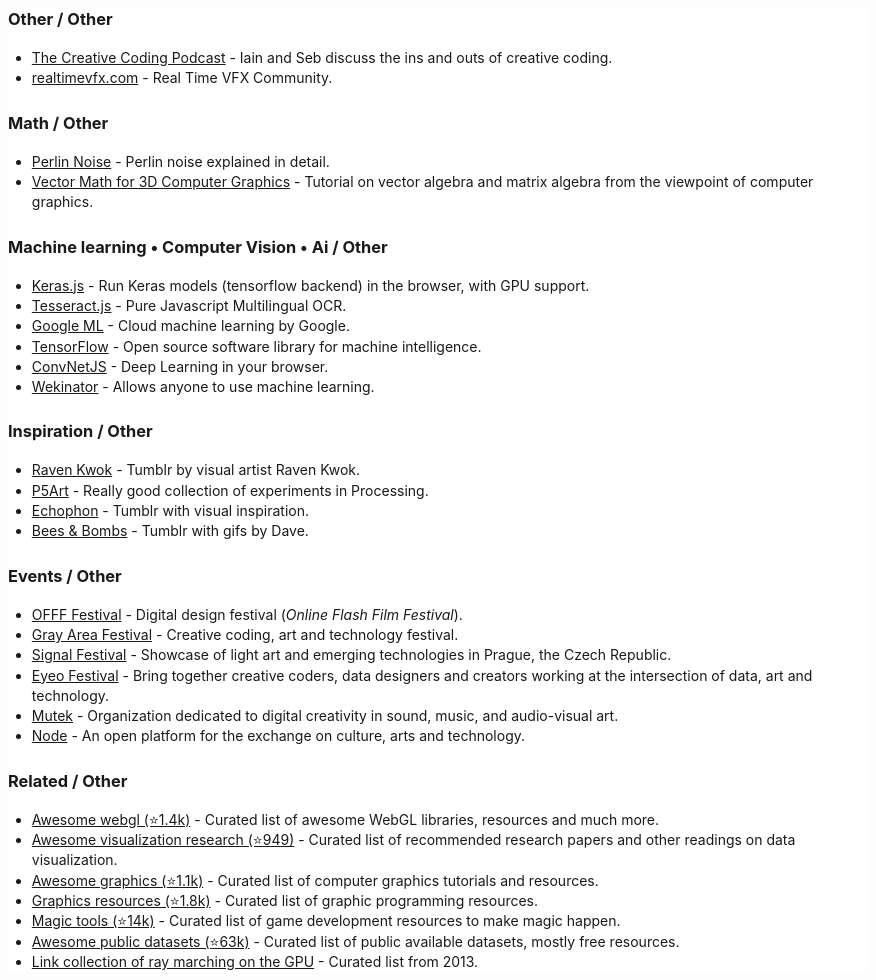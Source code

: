 ### Other / Other

*   [The Creative Coding Podcast](http://creativecodingpodcast.com/) - Iain and Seb discuss the ins and outs of creative coding.
*   [realtimevfx.com](https://realtimevfx.com/) - Real Time VFX Community.

### Math / Other

*   [Perlin Noise](https://eev.ee/blog/2016/05/29/perlin-noise/) - Perlin noise explained in detail.
*   [Vector Math for 3D Computer Graphics](http://programmedlessons.org/VectorLessons/) - Tutorial on vector algebra and matrix algebra from the viewpoint of computer graphics.

### Machine learning • Computer Vision • Ai / Other

*   [Keras.js](https://transcranial.github.io/keras-js/) - Run Keras models (tensorflow backend) in the browser, with GPU support.
*   [Tesseract.js](http://tesseract.projectnaptha.com/) - Pure Javascript Multilingual OCR.
*   [Google ML](https://cloud.google.com/ml/) - Cloud machine learning by Google.
*   [TensorFlow](https://www.tensorflow.org/) - Open source software library for machine intelligence.
*   [ConvNetJS](http://cs.stanford.edu/people/karpathy/convnetjs/started.html) - Deep Learning in your browser.
*   [Wekinator](http://www.wekinator.org/) - Allows anyone to use machine learning.

### Inspiration / Other

*   [Raven Kwok](https://ravenkwok.tumblr.com/) - Tumblr by visual artist Raven Kwok.
*   [P5Art](http://p5art.tumblr.com/) - Really good collection of experiments in Processing.
*   [Echophon](http://echophon.tumblr.com/) - Tumblr with visual inspiration.
*   [Bees & Bombs](https://beesandbombs.tumblr.com/) - Tumblr with gifs by Dave.

### Events / Other

*   [OFFF Festival](http://offf.barcelona/) - Digital design festival (*Online Flash Film Festival*).
*   [Gray Area Festival](http://grayareafestival.io/) - Creative coding, art and technology festival.
*   [Signal Festival](http://www.signalfestival.com/) - Showcase of light art and emerging technologies in Prague, the Czech Republic.
*   [Eyeo Festival](http://eyeofestival.com/) - Bring together creative coders, data designers and creators working at the intersection of data, art and technology.
*   [Mutek](http://www.mutek.org/en) - Organization dedicated to digital creativity in sound, music, and audio-visual art.
*   [Node](https://nodeforum.org/) - An open platform for the exchange on culture, arts and technology.

### Related / Other

*   [Awesome webgl (⭐1.4k)](https://github.com/sjfricke/awesome-webgl) - Curated list of awesome WebGL libraries, resources and much more.
*   [Awesome visualization research (⭐949)](https://github.com/mathisonian/awesome-visualization-research) - Curated list of recommended research papers and other readings on data visualization.
*   [Awesome graphics (⭐1.1k)](https://github.com/ericjang/awesome-graphics) - Curated list of computer graphics tutorials and resources.
*   [Graphics resources (⭐1.8k)](https://github.com/mattdesl/graphics-resources) - Curated list of graphic programming resources.
*   [Magic tools (⭐14k)](https://github.com/ellisonleao/magictools) - Curated list of game development resources to make magic happen.
*   [Awesome public datasets (⭐63k)](https://github.com/caesar0301/awesome-public-datasets) - Curated list of public available datasets, mostly free resources.
*   [Link collection of ray marching on the GPU](http://d.hatena.ne.jp/hanecci/20131005/p1) - Curated list from 2013.
